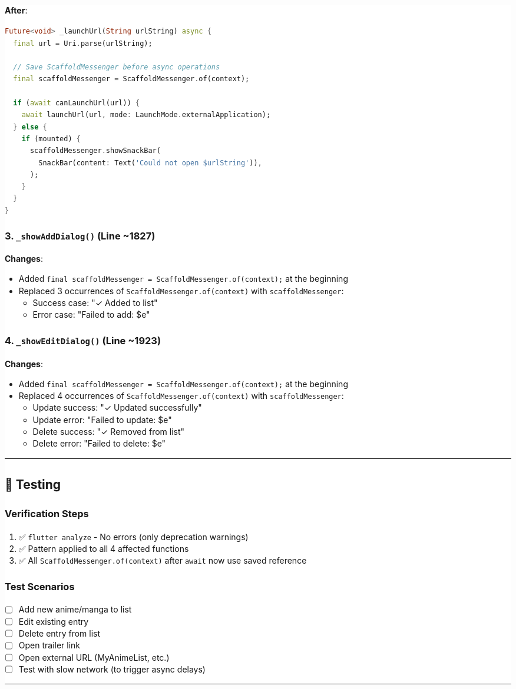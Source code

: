 **After**:
```dart
Future<void> _launchUrl(String urlString) async {
  final url = Uri.parse(urlString);
  
  // Save ScaffoldMessenger before async operations
  final scaffoldMessenger = ScaffoldMessenger.of(context);
  
  if (await canLaunchUrl(url)) {
    await launchUrl(url, mode: LaunchMode.externalApplication);
  } else {
    if (mounted) {
      scaffoldMessenger.showSnackBar(
        SnackBar(content: Text('Could not open $urlString')),
      );
    }
  }
}
```

### 3. `_showAddDialog()` (Line ~1827)
**Changes**:
- Added `final scaffoldMessenger = ScaffoldMessenger.of(context);` at the beginning
- Replaced 3 occurrences of `ScaffoldMessenger.of(context)` with `scaffoldMessenger`:
  - Success case: "✓ Added to list"
  - Error case: "Failed to add: $e"

### 4. `_showEditDialog()` (Line ~1923)
**Changes**:
- Added `final scaffoldMessenger = ScaffoldMessenger.of(context);` at the beginning
- Replaced 4 occurrences of `ScaffoldMessenger.of(context)` with `scaffoldMessenger`:
  - Update success: "✓ Updated successfully"
  - Update error: "Failed to update: $e"
  - Delete success: "✓ Removed from list"
  - Delete error: "Failed to delete: $e"

---

## 🧪 Testing

### Verification Steps
1. ✅ `flutter analyze` - No errors (only deprecation warnings)
2. ✅ Pattern applied to all 4 affected functions
3. ✅ All `ScaffoldMessenger.of(context)` after `await` now use saved reference

### Test Scenarios
- [ ] Add new anime/manga to list
- [ ] Edit existing entry
- [ ] Delete entry from list
- [ ] Open trailer link
- [ ] Open external URL (MyAnimeList, etc.)
- [ ] Test with slow network (to trigger async delays)

---